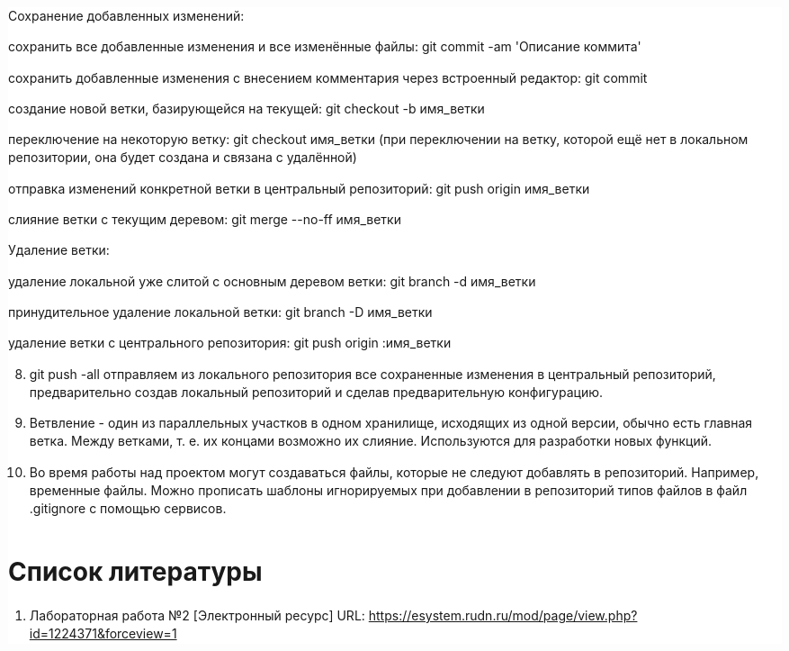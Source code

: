 Сохранение добавленных изменений:

сохранить все добавленные изменения и все изменённые файлы: git commit -am 'Описание коммита'

сохранить добавленные изменения с внесением комментария через встроенный редактор: git commit

создание новой ветки, базирующейся на текущей: git checkout -b имя_ветки

переключение на некоторую ветку: git checkout имя_ветки (при переключении на ветку, которой ещё нет в локальном репозитории, она будет создана и связана с удалённой)

отправка изменений конкретной ветки в центральный репозиторий: git push origin имя_ветки

слияние ветки с текущим деревом: git merge --no-ff имя_ветки

Удаление ветки:

удаление локальной уже слитой с основным деревом ветки: git branch -d имя_ветки

принудительное удаление локальной ветки: git branch -D имя_ветки

удаление ветки с центрального репозитория: git push origin :имя_ветки

8. git push -all отправляем из локального репозитория все сохраненные изменения в центральный репозиторий, предварительно создав локальный репозиторий и сделав предварительную конфигурацию.

9. Ветвление - один из параллельных участков в одном хранилище, исходящих из одной версии, обычно есть главная ветка. 
Между ветками, т. е. их концами возможно их слияние. Используются для разработки новых функций.

10. Во время работы над проектом могут создаваться файлы, которые не следуют добавлять в репозиторий. Например, временные файлы.
Можно прописать шаблоны игнорируемых при добавлении в репозиторий типов файлов в файл .gitignore с помощью сервисов.

# Список литературы

1. Лабораторная работа №2 [Электронный ресурс] URL: https://esystem.rudn.ru/mod/page/view.php?id=1224371&forceview=1
